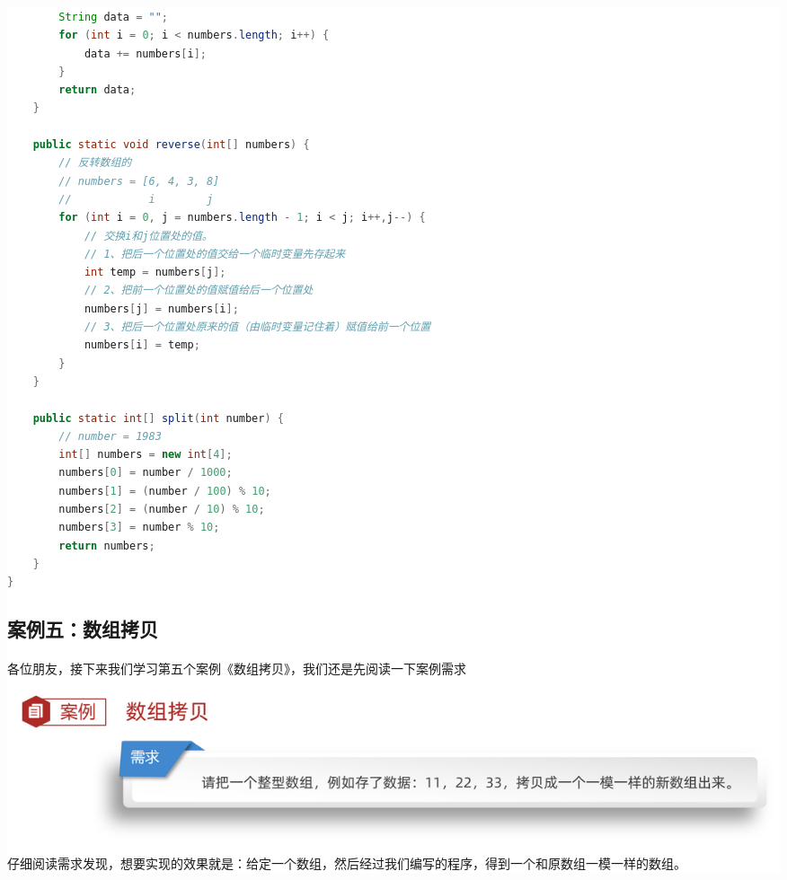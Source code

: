 ```java
        String data = "";
        for (int i = 0; i < numbers.length; i++) {
            data += numbers[i];
        }
        return data;
    }

    public static void reverse(int[] numbers) {
        // 反转数组的
        // numbers = [6, 4, 3, 8]
        //            i        j
        for (int i = 0, j = numbers.length - 1; i < j; i++,j--) {
            // 交换i和j位置处的值。
            // 1、把后一个位置处的值交给一个临时变量先存起来
            int temp = numbers[j];
            // 2、把前一个位置处的值赋值给后一个位置处
            numbers[j] = numbers[i];
            // 3、把后一个位置处原来的值（由临时变量记住着）赋值给前一个位置
            numbers[i] = temp;
        }
    }

    public static int[] split(int number) {
        // number = 1983
        int[] numbers = new int[4];
        numbers[0] = number / 1000;
        numbers[1] = (number / 100) % 10;
        numbers[2] = (number / 10) % 10;
        numbers[3] = number % 10;
        return numbers;
    }
}
```



## 案例五：数组拷贝

各位朋友，接下来我们学习第五个案例《数组拷贝》，我们还是先阅读一下案例需求

![1661996258614](assets/1661996258614.png)

仔细阅读需求发现，想要实现的效果就是：给定一个数组，然后经过我们编写的程序，得到一个和原数组一模一样的数组。
